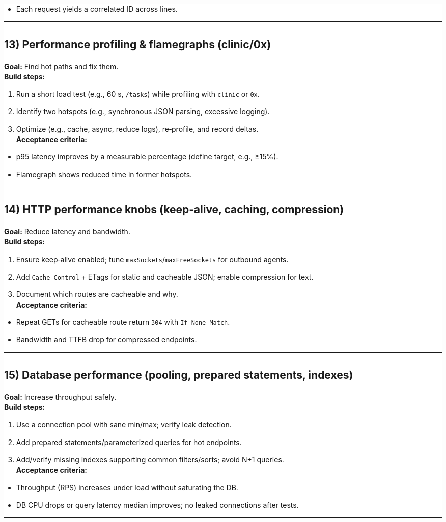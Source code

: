 - Each request yields a correlated ID across lines.

* * *

## 13) Performance profiling & flamegraphs (clinic/0x)

**Goal:** Find hot paths and fix them.  
**Build steps:**

1. Run a short load test (e.g., 60 s, `/tasks`) while profiling with `clinic` or `0x`.

2. Identify two hotspots (e.g., synchronous JSON parsing, excessive logging).

3. Optimize (e.g., cache, async, reduce logs), re‑profile, and record deltas.  
    **Acceptance criteria:**

- p95 latency improves by a measurable percentage (define target, e.g., ≥15%).

- Flamegraph shows reduced time in former hotspots.

* * *

## 14) HTTP performance knobs (keep‑alive, caching, compression)

**Goal:** Reduce latency and bandwidth.  
**Build steps:**

1. Ensure keep‑alive enabled; tune `maxSockets`/`maxFreeSockets` for outbound agents.

2. Add `Cache-Control` + ETags for static and cacheable JSON; enable compression for text.

3. Document which routes are cacheable and why.  
    **Acceptance criteria:**

- Repeat GETs for cacheable route return `304` with `If-None-Match`.

- Bandwidth and TTFB drop for compressed endpoints.

* * *

## 15) Database performance (pooling, prepared statements, indexes)

**Goal:** Increase throughput safely.  
**Build steps:**

1. Use a connection pool with sane min/max; verify leak detection.

2. Add prepared statements/parameterized queries for hot endpoints.

3. Add/verify missing indexes supporting common filters/sorts; avoid N+1 queries.  
    **Acceptance criteria:**

- Throughput (RPS) increases under load without saturating the DB.

- DB CPU drops or query latency median improves; no leaked connections after tests.

* * *

